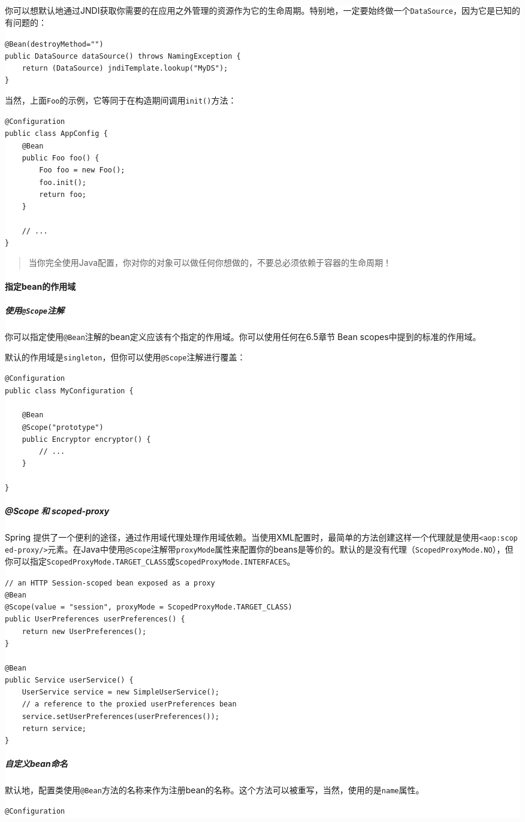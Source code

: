 你可以想默认地通过JNDI获取你需要的在应用之外管理的资源作为它的生命周期。特别地，一定要始终做一个`DataSource`，因为它是已知的有问题的：
```
@Bean(destroyMethod="")
public DataSource dataSource() throws NamingException {
    return (DataSource) jndiTemplate.lookup("MyDS");
}
```
当然，上面`Foo`的示例，它等同于在构造期间调用`init()`方法：
```
@Configuration
public class AppConfig {
    @Bean
    public Foo foo() {
        Foo foo = new Foo();
        foo.init();
        return foo;
    }

    // ...
}
```

>当你完全使用Java配置，你对你的对象可以做任何你想做的，不要总必须依赖于容器的生命周期！

#### 指定bean的作用域
##### 使用`@Scope`注解
你可以指定使用`@Bean`注解的bean定义应该有个指定的作用域。你可以使用任何在6.5章节 Bean scopes中提到的标准的作用域。

默认的作用域是`singleton`，但你可以使用`@Scope`注解进行覆盖：
```
@Configuration
public class MyConfiguration {

    @Bean
    @Scope("prototype")
    public Encryptor encryptor() {
        // ...
    }

}
```
##### @Scope 和 scoped-proxy
Spring 提供了一个便利的途径，通过作用域代理处理作用域依赖。当使用XML配置时，最简单的方法创建这样一个代理就是使用`<aop:scoped-proxy/>`元素。在Java中使用`@Scope`注解带`proxyMode`属性来配置你的beans是等价的。默认的是没有代理（`ScopedProxyMode.NO`），但你可以指定`ScopedProxyMode.TARGET_CLASS`或`ScopedProxyMode.INTERFACES`。
```
// an HTTP Session-scoped bean exposed as a proxy
@Bean
@Scope(value = "session", proxyMode = ScopedProxyMode.TARGET_CLASS)
public UserPreferences userPreferences() {
    return new UserPreferences();
}

@Bean
public Service userService() {
    UserService service = new SimpleUserService();
    // a reference to the proxied userPreferences bean
    service.setUserPreferences(userPreferences());
    return service;
}
```
##### 自定义bean命名
默认地，配置类使用`@Bean`方法的名称来作为注册bean的名称。这个方法可以被重写，当然，使用的是`name`属性。
```
@Configuration
```